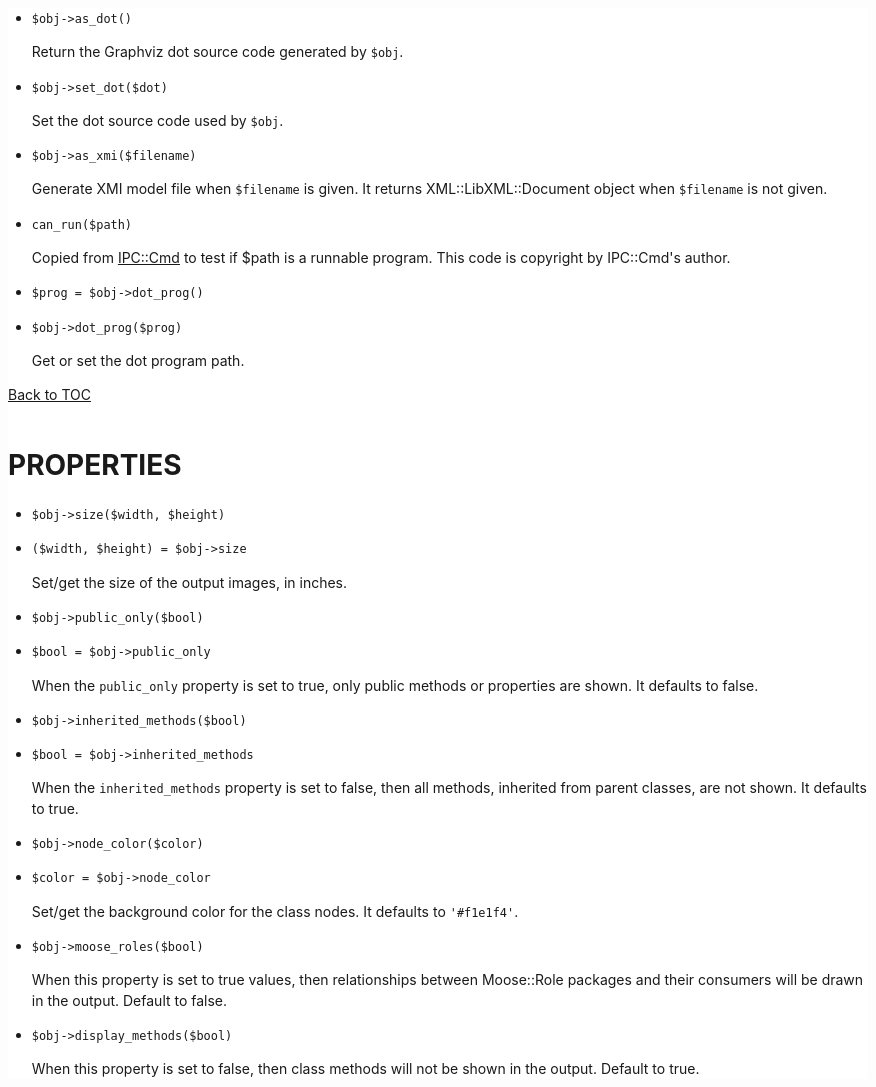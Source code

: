 - `$obj->as_dot()`

    Return the Graphviz dot source code generated by `$obj`.

- `$obj->set_dot($dot)`

    Set the dot source code used by `$obj`.

- `$obj->as_xmi($filename)`

    Generate XMI model file when `$filename` is given. It returns
    XML::LibXML::Document object when `$filename` is not given.

- `can_run($path)`

    Copied from [IPC::Cmd](https://metacpan.org/pod/IPC::Cmd) to test if $path is a runnable program. This code
    is copyright by IPC::Cmd's author.

- `$prog = $obj->dot_prog()`
- `$obj->dot_prog($prog)`

    Get or set the dot program path.

[Back to TOC](#table-of-contents)

# PROPERTIES

- `$obj->size($width, $height)`
- `($width, $height) = $obj->size`

    Set/get the size of the output images, in inches.

- `$obj->public_only($bool)`
- `$bool = $obj->public_only`

    When the `public_only` property is set to true, only public methods or properties
    are shown. It defaults to false.

- `$obj->inherited_methods($bool)`
- `$bool = $obj->inherited_methods`

    When the `inherited_methods` property is set to false, then all methods,
    inherited from parent classes, are not shown.
    It defaults to true.

- `$obj->node_color($color)`
- `$color = $obj->node_color`

    Set/get the background color for the class nodes. It defaults to `'#f1e1f4'`.

- `$obj->moose_roles($bool)`

    When this property is set to true values, then relationships between Moose::Role packages and their consumers
    will be drawn in the output. Default to false.

- `$obj->display_methods($bool)`

    When this property is set to false, then class methods will not be shown in the output. Default to true.
